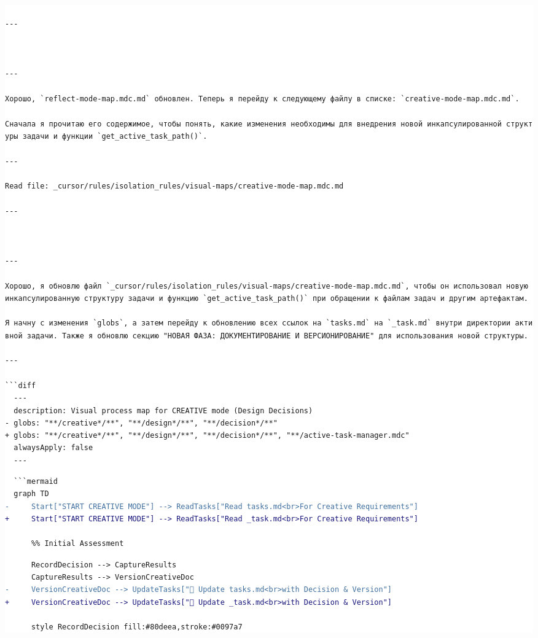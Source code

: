 ```

---



---

Хорошо, `reflect-mode-map.mdc.md` обновлен. Теперь я перейду к следующему файлу в списке: `creative-mode-map.mdc.md`.

Сначала я прочитаю его содержимое, чтобы понять, какие изменения необходимы для внедрения новой инкапсулированной структуры задачи и функции `get_active_task_path()`.

---

Read file: _cursor/rules/isolation_rules/visual-maps/creative-mode-map.mdc.md

---



---

Хорошо, я обновлю файл `_cursor/rules/isolation_rules/visual-maps/creative-mode-map.mdc.md`, чтобы он использовал новую инкапсулированную структуру задачи и функцию `get_active_task_path()` при обращении к файлам задач и другим артефактам.

Я начну с изменения `globs`, а затем перейду к обновлению всех ссылок на `tasks.md` на `_task.md` внутри директории активной задачи. Также я обновлю секцию "НОВАЯ ФАЗА: ДОКУМЕНТИРОВАНИЕ И ВЕРСИОНИРОВАНИЕ" для использования новой структуры.

---

```diff
  ---
  description: Visual process map for CREATIVE mode (Design Decisions)
- globs: "**/creative*/**", "**/design*/**", "**/decision*/**"
+ globs: "**/creative*/**", "**/design*/**", "**/decision*/**", "**/active-task-manager.mdc"
  alwaysApply: false
  ---
```

```diff
  ```mermaid
  graph TD
-     Start["START CREATIVE MODE"] --> ReadTasks["Read tasks.md<br>For Creative Requirements"]
+     Start["START CREATIVE MODE"] --> ReadTasks["Read _task.md<br>For Creative Requirements"]
  
      %% Initial Assessment
```

```diff
      RecordDecision --> CaptureResults
      CaptureResults --> VersionCreativeDoc
-     VersionCreativeDoc --> UpdateTasks["📝 Update tasks.md<br>with Decision & Version"]
+     VersionCreativeDoc --> UpdateTasks["📝 Update _task.md<br>with Decision & Version"]
  
      style RecordDecision fill:#80deea,stroke:#0097a7
```
